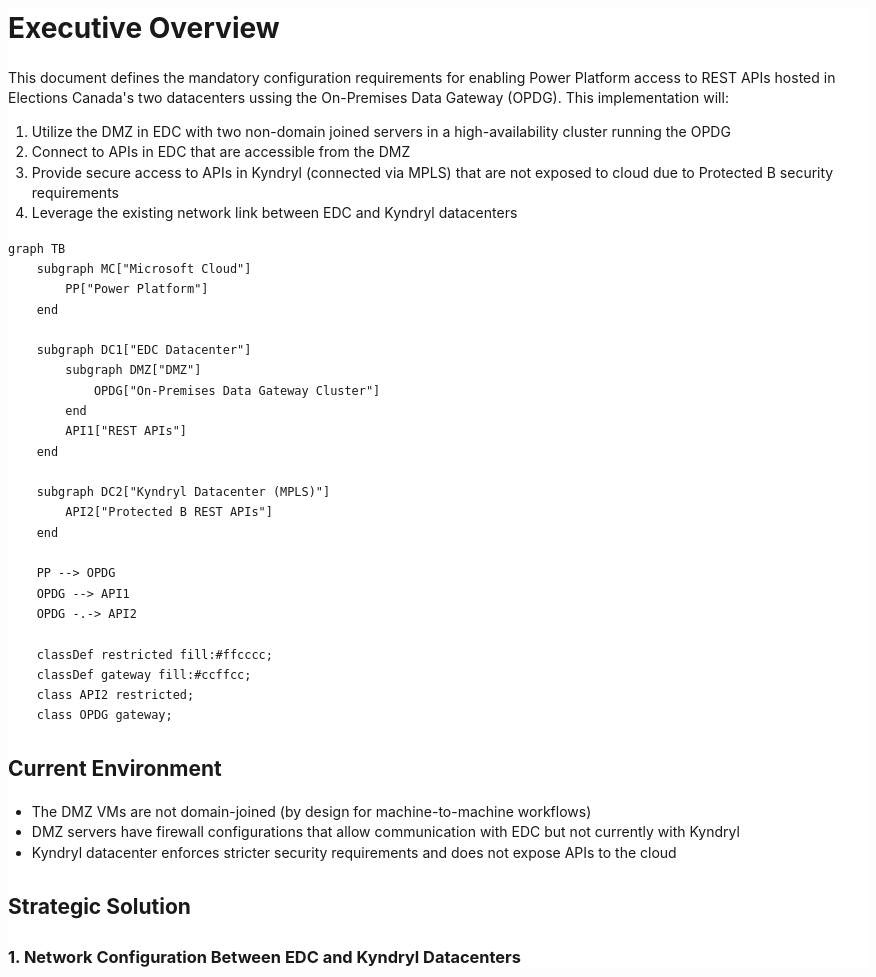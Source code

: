 # Executive Overview

This document defines the mandatory configuration requirements for enabling Power Platform access to REST APIs hosted in Elections Canada's two datacenters ussing the On-Premises Data Gateway (OPDG). This implementation will:

1. Utilize the DMZ in EDC with two non-domain joined servers in a high-availability cluster running the OPDG
2. Connect to APIs in EDC that are accessible from the DMZ
3. Provide secure access to APIs in Kyndryl (connected via MPLS) that are not exposed to cloud due to Protected B security requirements
4. Leverage the existing network link between EDC and Kyndryl datacenters

```mermaid
graph TB
    subgraph MC["Microsoft Cloud"]
        PP["Power Platform"]
    end
  
    subgraph DC1["EDC Datacenter"]
        subgraph DMZ["DMZ"]
            OPDG["On-Premises Data Gateway Cluster"]
        end
        API1["REST APIs"]
    end
  
    subgraph DC2["Kyndryl Datacenter (MPLS)"]
        API2["Protected B REST APIs"]
    end
  
    PP --> OPDG
    OPDG --> API1
    OPDG -.-> API2
  
    classDef restricted fill:#ffcccc;
    classDef gateway fill:#ccffcc;
    class API2 restricted;
    class OPDG gateway;
```

## Current Environment

- The DMZ VMs are not domain-joined (by design for machine-to-machine workflows)
- DMZ servers have firewall configurations that allow communication with EDC but not currently with Kyndryl
- Kyndryl datacenter enforces stricter security requirements and does not expose APIs to the cloud

## Strategic Solution

### 1. Network Configuration Between EDC and Kyndryl Datacenters
